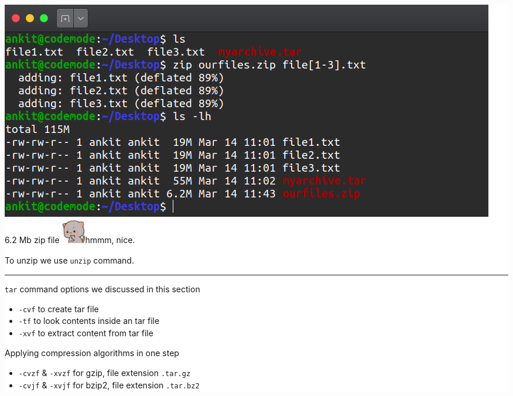 <img src="Asset/arch13.png"><br>
6.2 Mb zip file<img src="Asset/thinking-goma.gif" height="40">hmmm, nice.

To unzip we use `unzip` command.

<hr>

`tar` command options we discussed in this section

- `-cvf` to create tar file
- `-tf` to look contents inside an tar file
- `-xvf` to extract content from tar file

Applying compression algorithms in one step

- `-cvzf` & `-xvzf` for gzip, file extension `.tar.gz`
- `-cvjf` & `-xvjf` for bzip2, file extension `.tar.bz2`
